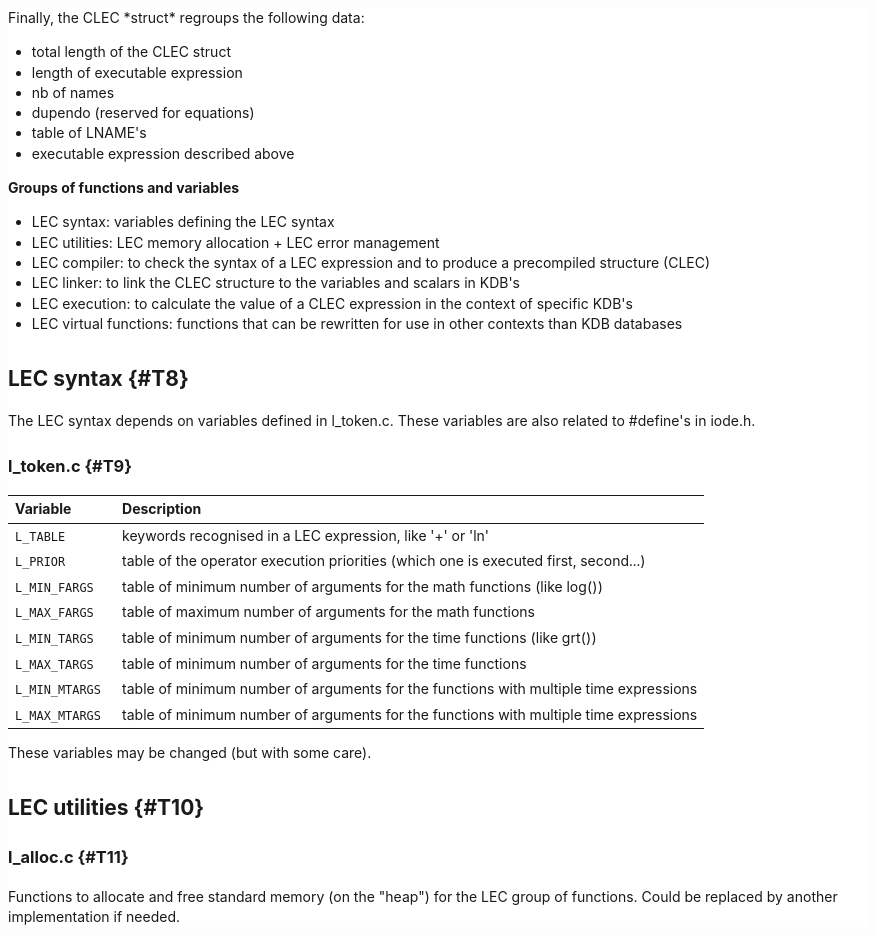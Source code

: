 Finally, the CLEC \*struct\* regroups the following data:

- total length of the CLEC struct
- length of executable expression
- nb of names
- dupendo (reserved for equations)
- table of LNAME's
- executable expression described above

**Groups of functions and variables**

- LEC syntax: variables defining the LEC syntax
- LEC utilities: LEC memory allocation \+ LEC error management
- LEC compiler: to check the syntax of a LEC expression and to produce a precompiled structure (CLEC)
- LEC linker: to link the CLEC structure to the variables and scalars in KDB's
- LEC execution: to calculate the value of a CLEC expression in the context of specific KDB's
- LEC virtual functions: functions that can be rewritten for use in other contexts than KDB databases

## LEC syntax {#T8}

The LEC syntax depends on variables defined in l\_token.c. These variables are also related to \#define's in iode.h.

### l\_token.c {#T9}

|Variable|Description|
|:---|:---|
|`L_TABLE `|keywords recognised in a LEC expression, like '\+' or 'ln'|
|`L_PRIOR `|table of the operator execution priorities (which one is executed first, second...)|
|`L_MIN_FARGS `|table of minimum number of arguments for the math functions (like log())|
|`L_MAX_FARGS `|table of maximum number of arguments for the math functions|
|`L_MIN_TARGS `|table of minimum number of arguments for the time functions (like grt())|
|`L_MAX_TARGS `|table of minimum number of arguments for the time functions|
|`L_MIN_MTARGS `|table of minimum number of arguments for the functions with multiple time expressions|
|`L_MAX_MTARGS `|table of minimum number of arguments for the functions with multiple time expressions|

These variables may be changed (but with some care).

## LEC utilities {#T10}

### l\_alloc.c {#T11}

Functions to allocate and free standard memory (on the "heap") for the LEC group of functions. Could be replaced by another implementation if needed.
